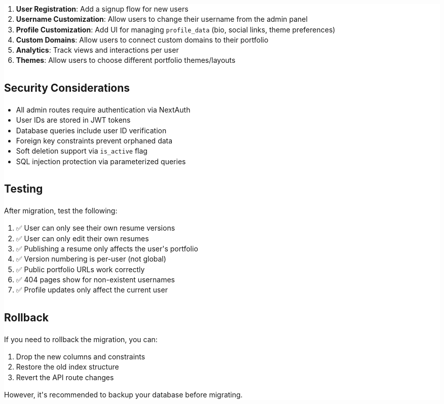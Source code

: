 1. **User Registration**: Add a signup flow for new users
2. **Username Customization**: Allow users to change their username from the admin panel
3. **Profile Customization**: Add UI for managing `profile_data` (bio, social links, theme preferences)
4. **Custom Domains**: Allow users to connect custom domains to their portfolio
5. **Analytics**: Track views and interactions per user
6. **Themes**: Allow users to choose different portfolio themes/layouts

## Security Considerations

- All admin routes require authentication via NextAuth
- User IDs are stored in JWT tokens
- Database queries include user ID verification
- Foreign key constraints prevent orphaned data
- Soft deletion support via `is_active` flag
- SQL injection protection via parameterized queries

## Testing

After migration, test the following:

1. ✅ User can only see their own resume versions
2. ✅ User can only edit their own resumes
3. ✅ Publishing a resume only affects the user's portfolio
4. ✅ Version numbering is per-user (not global)
5. ✅ Public portfolio URLs work correctly
6. ✅ 404 pages show for non-existent usernames
7. ✅ Profile updates only affect the current user

## Rollback

If you need to rollback the migration, you can:

1. Drop the new columns and constraints
2. Restore the old index structure
3. Revert the API route changes

However, it's recommended to backup your database before migrating.
